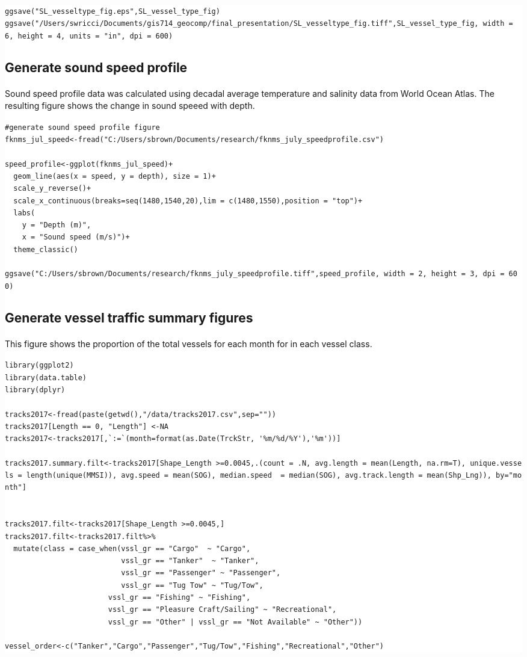     ggsave("SL_vesseltype_fig.eps",SL_vessel_type_fig)
    ggsave("/Users/swricci/Documents/gis714_geocomp/final_presentation/SL_vesseltype_fig.tiff",SL_vessel_type_fig, width = 6, height = 4, units = "in", dpi = 600)

Generate sound speed profile
----------------------------

Sound speed profile data was calculated using decadal average
temperature and salinity data from World Ocean Atlas. The resulting
figure shows the change in sound speeed with depth.

    #generate sound speed profile figure
    fknms_jul_speed<-fread("C:/Users/sbrown/Documents/research/fknms_july_speedprofile.csv")

    speed_profile<-ggplot(fknms_jul_speed)+
      geom_line(aes(x = speed, y = depth), size = 1)+
      scale_y_reverse()+
      scale_x_continuous(breaks=seq(1480,1540,20),lim = c(1480,1550),position = "top")+
      labs(
        y = "Depth (m)",
        x = "Sound speed (m/s)")+
      theme_classic()

    ggsave("C:/Users/sbrown/Documents/research/fknms_july_speedprofile.tiff",speed_profile, width = 2, height = 3, dpi = 600)

Generate vessel traffic summary figures
---------------------------------------

This figure shows the proportion of the total vessels for each month for
in each vessel class.

    library(ggplot2)
    library(data.table)
    library(dplyr)

    tracks2017<-fread(paste(getwd(),"/data/tracks2017.csv",sep=""))
    tracks2017[Length == 0, "Length"] <-NA 
    tracks2017<-tracks2017[,`:=`(month=format(as.Date(TrckStr, '%m/%d/%Y'),'%m'))]

    tracks2017.summary.filt<-tracks2017[Shape_Length >=0.0045,.(count = .N, avg.length = mean(Length, na.rm=T), unique.vessels = length(unique(MMSI)), avg.speed = mean(SOG), median.speed  = median(SOG), avg.track.length = mean(Shp_Lng)), by="month"]


    tracks2017.filt<-tracks2017[Shape_Length >=0.0045,]
    tracks2017.filt<-tracks2017.filt%>%
      mutate(class = case_when(vssl_gr == "Cargo"  ~ "Cargo",
                               vssl_gr == "Tanker"  ~ "Tanker",
                               vssl_gr == "Passenger" ~ "Passenger",
                               vssl_gr == "Tug Tow" ~ "Tug/Tow",
                            vssl_gr == "Fishing" ~ "Fishing",
                            vssl_gr == "Pleasure Craft/Sailing" ~ "Recreational",
                            vssl_gr == "Other" | vssl_gr == "Not Available" ~ "Other"))

    vessel_order<-c("Tanker","Cargo","Passenger","Tug/Tow","Fishing","Recreational","Other")
